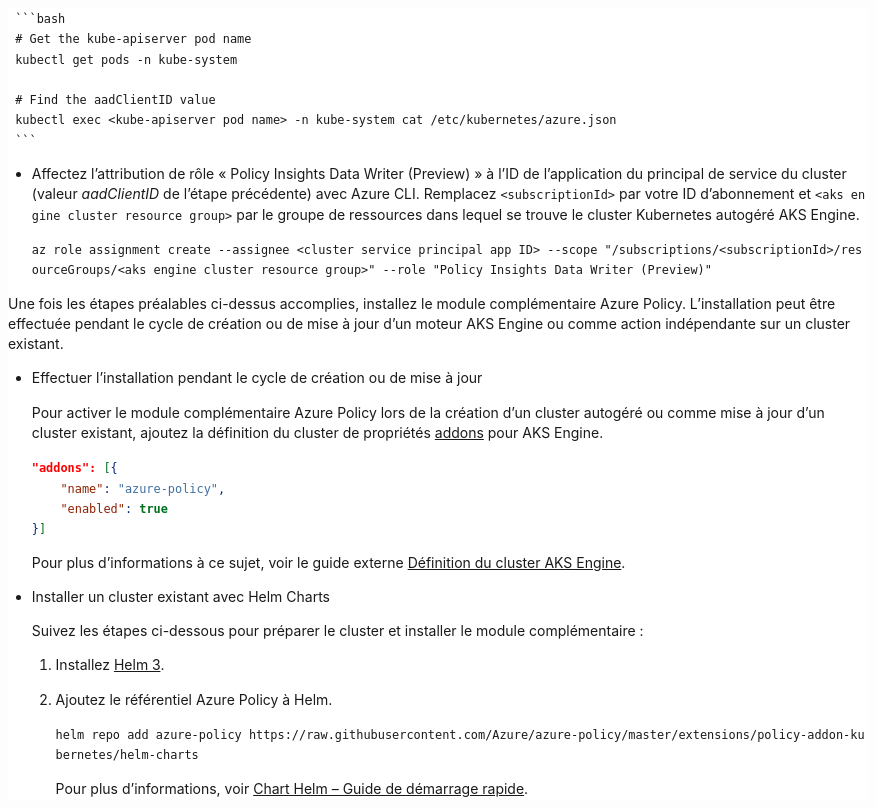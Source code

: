      ```bash
     # Get the kube-apiserver pod name
     kubectl get pods -n kube-system

     # Find the aadClientID value
     kubectl exec <kube-apiserver pod name> -n kube-system cat /etc/kubernetes/azure.json
     ```

   - Affectez l’attribution de rôle « Policy Insights Data Writer (Preview) » à l’ID de l’application du principal de service du cluster (valeur _aadClientID_ de l’étape précédente) avec Azure CLI. Remplacez `<subscriptionId>` par votre ID d’abonnement et `<aks engine cluster resource group>` par le groupe de ressources dans lequel se trouve le cluster Kubernetes autogéré AKS Engine.

     ```azurecli-interactive
     az role assignment create --assignee <cluster service principal app ID> --scope "/subscriptions/<subscriptionId>/resourceGroups/<aks engine cluster resource group>" --role "Policy Insights Data Writer (Preview)"
     ```

Une fois les étapes préalables ci-dessus accomplies, installez le module complémentaire Azure Policy. L’installation peut être effectuée pendant le cycle de création ou de mise à jour d’un moteur AKS Engine ou comme action indépendante sur un cluster existant.

- Effectuer l’installation pendant le cycle de création ou de mise à jour

  Pour activer le module complémentaire Azure Policy lors de la création d’un cluster autogéré ou comme mise à jour d’un cluster existant, ajoutez la définition du cluster de propriétés [addons](https://github.com/Azure/aks-engine/tree/master/examples/addons/azure-policy) pour AKS Engine.

  ```json
  "addons": [{
      "name": "azure-policy",
      "enabled": true
  }]
  ```

  Pour plus d’informations à ce sujet, voir le guide externe [Définition du cluster AKS Engine](https://github.com/Azure/aks-engine/blob/master/docs/topics/clusterdefinitions.md).

- Installer un cluster existant avec Helm Charts

  Suivez les étapes ci-dessous pour préparer le cluster et installer le module complémentaire :

  1. Installez [Helm 3](https://v3.helm.sh/docs/intro/install/).

  1. Ajoutez le référentiel Azure Policy à Helm.

     ```bash
     helm repo add azure-policy https://raw.githubusercontent.com/Azure/azure-policy/master/extensions/policy-addon-kubernetes/helm-charts
     ```

     Pour plus d’informations, voir [Chart Helm – Guide de démarrage rapide](https://helm.sh/docs/using_helm/#quickstart-guide).
